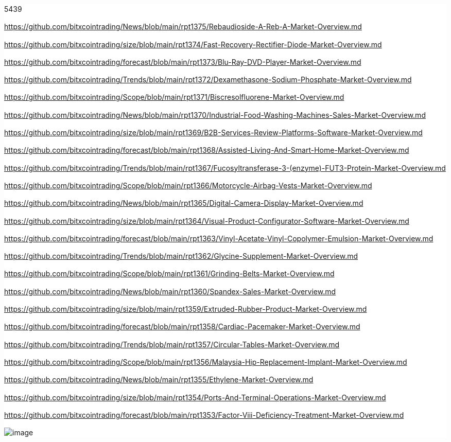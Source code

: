 5439</p><p><a href="https://github.com/bitxcointrading/News/blob/main/rpt1375/Rebaudioside-A-Reb-A-Market-Overview.md">https://github.com/bitxcointrading/News/blob/main/rpt1375/Rebaudioside-A-Reb-A-Market-Overview.md</a></p><p><a href="https://github.com/bitxcointrading/size/blob/main/rpt1374/Fast-Recovery-Rectifier-Diode-Market-Overview.md">https://github.com/bitxcointrading/size/blob/main/rpt1374/Fast-Recovery-Rectifier-Diode-Market-Overview.md</a></p><p><a href="https://github.com/bitxcointrading/forecast/blob/main/rpt1373/Blu-Ray-DVD-Player-Market-Overview.md">https://github.com/bitxcointrading/forecast/blob/main/rpt1373/Blu-Ray-DVD-Player-Market-Overview.md</a></p><p><a href="https://github.com/bitxcointrading/Trends/blob/main/rpt1372/Dexamethasone-Sodium-Phosphate-Market-Overview.md">https://github.com/bitxcointrading/Trends/blob/main/rpt1372/Dexamethasone-Sodium-Phosphate-Market-Overview.md</a></p><p><a href="https://github.com/bitxcointrading/Scope/blob/main/rpt1371/Biscresolfluorene-Market-Overview.md">https://github.com/bitxcointrading/Scope/blob/main/rpt1371/Biscresolfluorene-Market-Overview.md</a></p><p><a href="https://github.com/bitxcointrading/News/blob/main/rpt1370/Industrial-Food-Washing-Machines-Sales-Market-Overview.md">https://github.com/bitxcointrading/News/blob/main/rpt1370/Industrial-Food-Washing-Machines-Sales-Market-Overview.md</a></p><p><a href="https://github.com/bitxcointrading/size/blob/main/rpt1369/B2B-Services-Review-Platforms-Software-Market-Overview.md">https://github.com/bitxcointrading/size/blob/main/rpt1369/B2B-Services-Review-Platforms-Software-Market-Overview.md</a></p><p><a href="https://github.com/bitxcointrading/forecast/blob/main/rpt1368/Assisted-Living-And-Smart-Home-Market-Overview.md">https://github.com/bitxcointrading/forecast/blob/main/rpt1368/Assisted-Living-And-Smart-Home-Market-Overview.md</a></p><p><a href="https://github.com/bitxcointrading/Trends/blob/main/rpt1367/Fucosyltransferase-3-(enzyme)-FUT3-Protein-Market-Overview.md">https://github.com/bitxcointrading/Trends/blob/main/rpt1367/Fucosyltransferase-3-(enzyme)-FUT3-Protein-Market-Overview.md</a></p><p><a href="https://github.com/bitxcointrading/Scope/blob/main/rpt1366/Motorcycle-Airbag-Vests-Market-Overview.md">https://github.com/bitxcointrading/Scope/blob/main/rpt1366/Motorcycle-Airbag-Vests-Market-Overview.md</a></p><p><a href="https://github.com/bitxcointrading/News/blob/main/rpt1365/Digital-Camera-Display-Market-Overview.md">https://github.com/bitxcointrading/News/blob/main/rpt1365/Digital-Camera-Display-Market-Overview.md</a></p><p><a href="https://github.com/bitxcointrading/size/blob/main/rpt1364/Visual-Product-Configurator-Software-Market-Overview.md">https://github.com/bitxcointrading/size/blob/main/rpt1364/Visual-Product-Configurator-Software-Market-Overview.md</a></p><p><a href="https://github.com/bitxcointrading/forecast/blob/main/rpt1363/Vinyl-Acetate-Vinyl-Copolymer-Emulsion-Market-Overview.md">https://github.com/bitxcointrading/forecast/blob/main/rpt1363/Vinyl-Acetate-Vinyl-Copolymer-Emulsion-Market-Overview.md</a></p><p><a href="https://github.com/bitxcointrading/Trends/blob/main/rpt1362/Glycine-Supplement-Market-Overview.md">https://github.com/bitxcointrading/Trends/blob/main/rpt1362/Glycine-Supplement-Market-Overview.md</a></p><p><a href="https://github.com/bitxcointrading/Scope/blob/main/rpt1361/Grinding-Belts-Market-Overview.md">https://github.com/bitxcointrading/Scope/blob/main/rpt1361/Grinding-Belts-Market-Overview.md</a></p><p><a href="https://github.com/bitxcointrading/News/blob/main/rpt1360/Spandex-Sales-Market-Overview.md">https://github.com/bitxcointrading/News/blob/main/rpt1360/Spandex-Sales-Market-Overview.md</a></p><p><a href="https://github.com/bitxcointrading/size/blob/main/rpt1359/Extruded-Rubber-Product-Market-Overview.md">https://github.com/bitxcointrading/size/blob/main/rpt1359/Extruded-Rubber-Product-Market-Overview.md</a></p><p><a href="https://github.com/bitxcointrading/forecast/blob/main/rpt1358/Cardiac-Pacemaker-Market-Overview.md">https://github.com/bitxcointrading/forecast/blob/main/rpt1358/Cardiac-Pacemaker-Market-Overview.md</a></p><p><a href="https://github.com/bitxcointrading/Trends/blob/main/rpt1357/Circular-Tables-Market-Overview.md">https://github.com/bitxcointrading/Trends/blob/main/rpt1357/Circular-Tables-Market-Overview.md</a></p><p><a href="https://github.com/bitxcointrading/Scope/blob/main/rpt1356/Malaysia-Hip-Replacement-Implant-Market-Overview.md">https://github.com/bitxcointrading/Scope/blob/main/rpt1356/Malaysia-Hip-Replacement-Implant-Market-Overview.md</a></p><p><a href="https://github.com/bitxcointrading/News/blob/main/rpt1355/Ethylene-Market-Overview.md">https://github.com/bitxcointrading/News/blob/main/rpt1355/Ethylene-Market-Overview.md</a></p><p><a href="https://github.com/bitxcointrading/size/blob/main/rpt1354/Ports-And-Terminal-Operations-Market-Overview.md">https://github.com/bitxcointrading/size/blob/main/rpt1354/Ports-And-Terminal-Operations-Market-Overview.md</a></p><p><a href="https://github.com/bitxcointrading/forecast/blob/main/rpt1353/Factor-Viii-Deficiency-Treatment-Market-Overview.md">https://github.com/bitxcointrading/forecast/blob/main/rpt1353/Factor-Viii-Deficiency-Treatment-Market-Overview.md</a></p>
![image](https://github.com/user-attachments/assets/e19ac726-3574-4244-b493-eac505dd219f)
